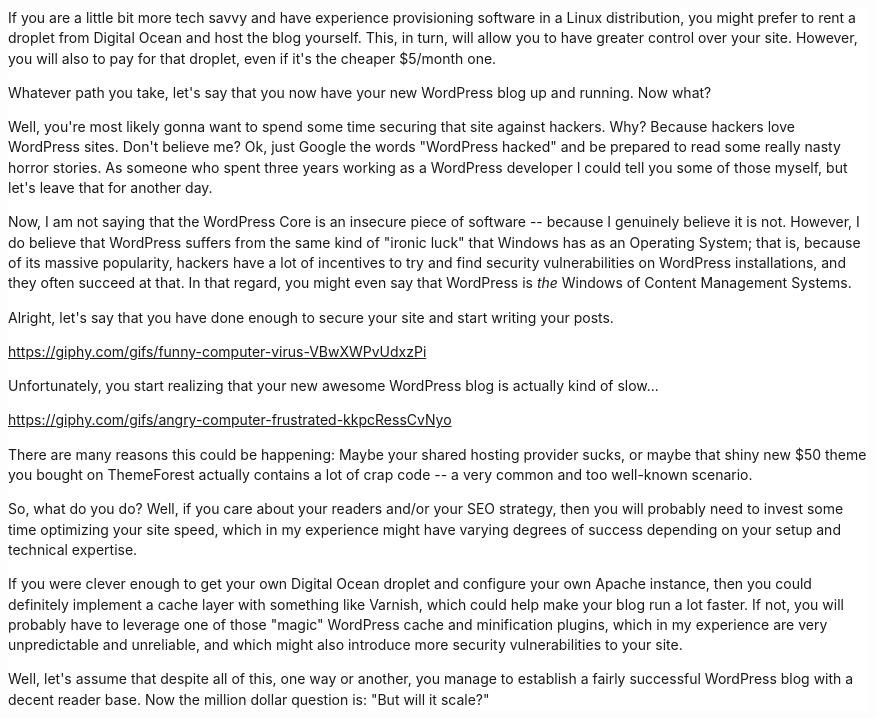 If you are a little bit more tech savvy and have experience provisioning
software in a Linux distribution, you might prefer to rent a droplet from
Digital Ocean and host the blog yourself. This, in turn, will allow you to have
greater control over your site. However, you will also to pay for that droplet,
even if it's the cheaper \$5/month one.

Whatever path you take, let's say that you now have your new WordPress blog up
and running. Now what?

Well, you're most likely gonna want to spend some time securing that site
against hackers. Why? Because hackers love WordPress sites. Don't believe me?
Ok, just Google the words "WordPress hacked" and be prepared to read some really
nasty horror stories. As someone who spent three years working as a WordPress
developer I could tell you some of those myself, but let's leave that for
another day.

Now, I am not saying that the WordPress Core is an insecure piece of software --
because I genuinely believe it is not. However, I do believe that WordPress
suffers from the same kind of "ironic luck" that Windows has as an Operating
System; that is, because of its massive popularity, hackers have a lot of
incentives to try and find security vulnerabilities on WordPress installations,
and they often succeed at that. In that regard, you might even say that
WordPress is _the_ Windows of Content Management Systems.

Alright, let's say that you have done enough to secure your site and start
writing your posts.

https://giphy.com/gifs/funny-computer-virus-VBwXWPvUdxzPi

Unfortunately, you start realizing that your new awesome WordPress blog is
actually kind of slow...

https://giphy.com/gifs/angry-computer-frustrated-kkpcRessCvNyo

There are many reasons this could be happening: Maybe your shared hosting
provider sucks, or maybe that shiny new \$50 theme you bought on ThemeForest
actually contains a lot of crap code -- a very common and too well-known
scenario.

So, what do you do? Well, if you care about your readers and/or your SEO
strategy, then you will probably need to invest some time optimizing your site
speed, which in my experience might have varying degrees of success depending on
your setup and technical expertise.

If you were clever enough to get your own Digital Ocean droplet and configure
your own Apache instance, then you could definitely implement a cache layer with
something like Varnish, which could help make your blog run a lot faster. If
not, you will probably have to leverage one of those "magic" WordPress cache and
minification plugins, which in my experience are very unpredictable and
unreliable, and which might also introduce more security vulnerabilities to your
site.

Well, let's assume that despite all of this, one way or another, you manage to
establish a fairly successful WordPress blog with a decent reader base. Now the
million dollar question is: "But will it scale?"
